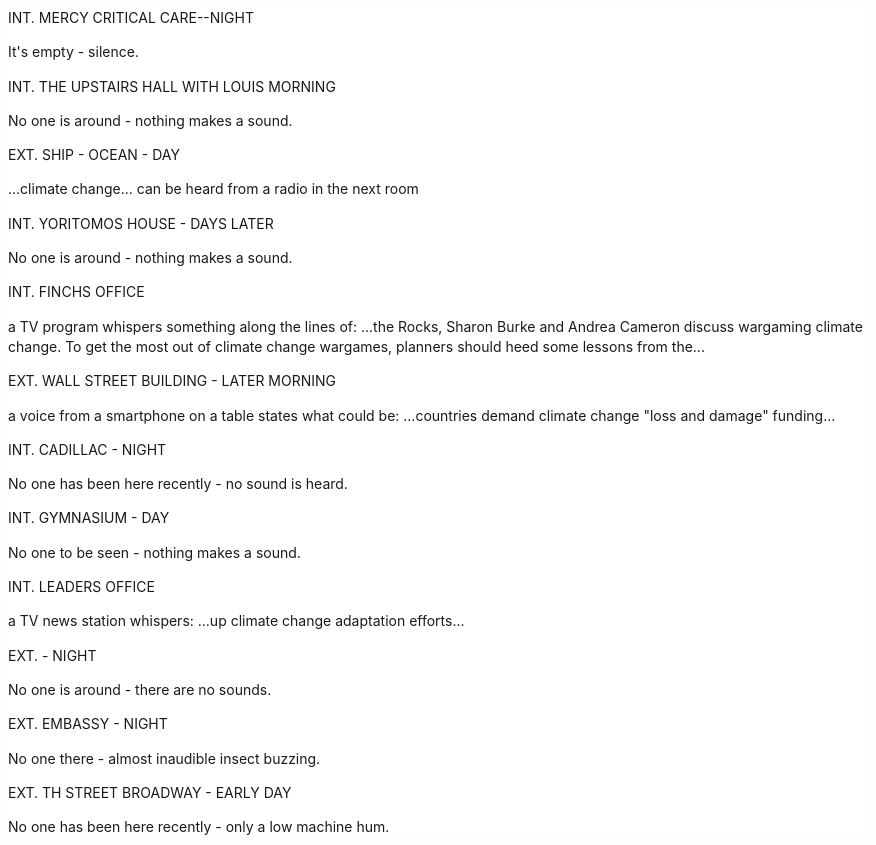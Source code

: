 
INT. MERCY CRITICAL CARE--NIGHT

It's empty - silence.



INT. THE UPSTAIRS HALL WITH LOUIS  MORNING

No one is around - nothing makes a sound.



EXT. SHIP - OCEAN - DAY

...climate change... can be heard from a radio in the next room 


INT. YORITOMOS HOUSE - DAYS LATER

No one is around - nothing makes a sound.



INT. FINCHS OFFICE

a TV program whispers something along the lines of: ...the Rocks, Sharon Burke and Andrea Cameron discuss wargaming climate change. To get the most out of climate change wargames, planners should heed some lessons from the...


EXT. WALL STREET BUILDING - LATER MORNING

a voice from a smartphone on a table states what could be: ...countries demand climate change "loss and damage" funding...


INT. CADILLAC - NIGHT

No one has been here recently - no sound is heard.



INT. GYMNASIUM - DAY

No one to be seen - nothing makes a sound.



INT. LEADERS OFFICE

a TV news station whispers: ...up climate change adaptation efforts...


EXT. - NIGHT

No one is around - there are no sounds.



EXT. EMBASSY - NIGHT

No one there - almost inaudible insect buzzing.



EXT. TH STREET  BROADWAY - EARLY DAY

No one has been here recently - only a low machine hum.
